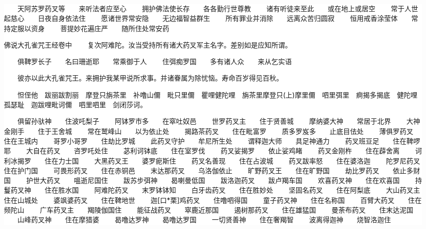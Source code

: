 　　天阿苏罗药叉等　　来听法者应至心
　　拥护佛法使长存　　各各勤行世尊教
　　诸有听徒来至此　　或在地上或居空
　　常于人世起慈心　　日夜自身依法住
　　愿诸世界常安隐　　无边福智益群生
　　所有罪业并消除　　远离众苦归圆寂
　　恒用戒香涂莹体　　常持定服以资身
　　菩提妙花遍庄严　　随所住处常安药

佛说大孔雀咒王经卷中
　　复次阿难陀。汝当受持所有诸大药叉军主名字。差别如是应知所谓。

　　俱鞞罗长子　　名曰珊逝耶　　常乘御于人
　　住弭痴罗国　　多有诸人众　　来从乞实语

　　彼亦以此大孔雀咒王。来拥护我某甲说所求事。并诸眷属为除忧恼。寿命百岁得见百秋。

　　怛侄他　跋丽跋割丽　摩登只旃茶里　补噜山儞　毗只里儞　瞿哩健陀哩　旃茶里摩登只(上)摩里儞　呬里弭里　痾揭多揭底　健陀哩　孤瑟耻　迦跋哩毗诃儞　呬里呬里　剑闭莎诃。

　　俱留孙驮神　　住波吒梨子
　　阿钵罗市多　　在窣吐奴邑
　　世罗药叉主　　住于贤善城
　　摩纳婆大神　　常居于北界
　　大神金刚手　　住于王舍城
　　常在鹫峰山　　以为依止处
　　揭路茶药叉　　住在毗富罗
　　质多罗岌多　　止底目佉处
　　薄俱罗药叉　　住在王城内
　　哥罗小哥罗　　住劫比罗城
　　此药叉守护　　牟尼所生处
　　谓释迦大师　　具足神通力
　　药叉班豆足　　住在鞞啰耶
　　大自在药叉　　咨罗吒处住
　　苾利诃钵底　　住在室罗伐
　　药叉娑揭罗　　依止娑鸡睹
　　药叉金刚杵　　住在薜舍离
　　诃利冰揭罗　　住在力士国
　　大黑药叉王　　婆罗痆斯住
　　药叉名善现　　住在占波城
　　药叉跋率怒　　住在婆洛迦
　　陀罗尼药叉　　住在护门国
　　可畏形药叉　　住在赤铜邑
　　末达那药叉　　乌洛伽依止
　　旷野药叉王　　住在旷野国
　　劫比罗药叉　　依止多财国
　　护世大药叉　　嗢逝尼国住
　　跋苏步弭神　　曷喇曼低国
　　跋洛迦药叉　　跋卢羯车国
　　欢喜药叉神　　住在欢喜国
　　持鬘药叉神　　住在胜水国
　　阿难陀药叉　　末罗钵钵知
　　白牙齿药叉　　住在胜妙处
　　坚固名药叉　　住在阿梨底
　　大山药叉主　　住在山城处
　　婆飒婆药叉　　住在鞞地世
　　迦[口*栗]鸡药叉　　住噜呬得国
　　童子药叉神　　住在名称国
　　百臂大药叉　　住在频陀山
　　广车药叉主　　羯陵伽国住
　　能征战药叉　　窣鹿近那国
　　遏树那药叉　　住在雄猛国
　　曼荼布药叉　　住末达泥国
　　山峰药叉神　　住在摩猎婆
　　曷噜达罗神　　曷噜达罗国
　　一切贤善神　　住在奢羯智
　　波离得迦神　　烧智洛迦住